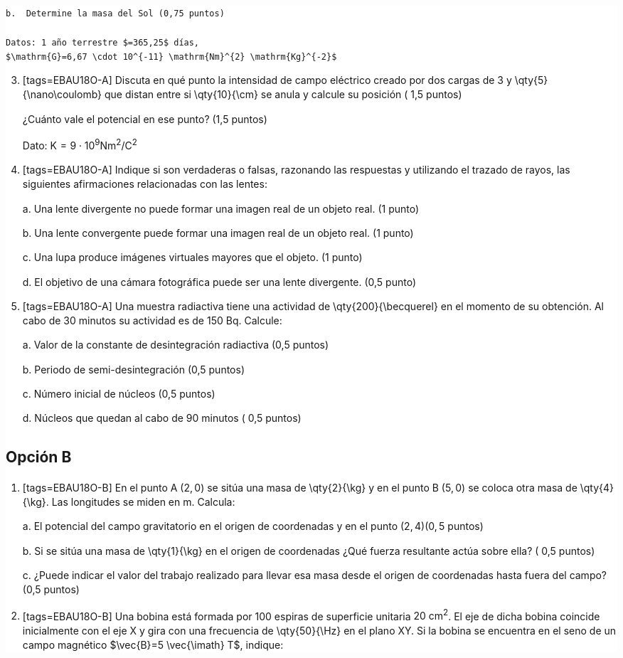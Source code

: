     b.  Determine la masa del Sol (0,75 puntos)

    Datos: 1 año terrestre $=365,25$ días,
    $\mathrm{G}=6,67 \cdot 10^{-11} \mathrm{Nm}^{2} \mathrm{Kg}^{-2}$

3.  [tags=EBAU18O-A] Discuta en qué punto la intensidad de campo eléctrico creado por dos
    cargas de 3 y \qty{5}{\nano\coulomb} que distan entre si \qty{10}{\cm}
    se anula y calcule su posición ( 1,5 puntos)

    ¿Cuánto vale el potencial en ese punto? (1,5 puntos)

    Dato: $\mathrm{K}=9 \cdot 10^{9} \mathrm{Nm}^{2} / \mathrm{C}^{2}$

4.  [tags=EBAU18O-A] Indique si son verdaderas o falsas, razonando las respuestas y
    utilizando el trazado de rayos, las siguientes afirmaciones
    relacionadas con las lentes:

    a.  Una lente divergente no puede formar una imagen real de un objeto
        real. (1 punto)

    b.  Una lente convergente puede formar una imagen real de un objeto
        real. (1 punto)

    c.  Una lupa produce imágenes virtuales mayores que el objeto. (1 punto)

    d.  El objetivo de una cámara fotográfica puede ser una lente
        divergente. (0,5 punto)

5.  [tags=EBAU18O-A] Una muestra radiactiva tiene una actividad de \qty{200}{\becquerel} en
    el momento de su obtención. Al cabo de 30 minutos su actividad es de
    150 Bq. Calcule:

    a.  Valor de la constante de desintegración radiactiva (0,5 puntos)

    b.  Periodo de semi-desintegración (0,5 puntos)

    c.  Número inicial de núcleos (0,5 puntos)

    d.  Núcleos que quedan al cabo de 90 minutos ( 0,5 puntos)


## Opción B

1.  [tags=EBAU18O-B] En el punto A $(2,0)$ se sitúa una masa de \qty{2}{\kg} y en el
    punto B $(5,0)$ se coloca otra masa de \qty{4}{\kg}. Las
    longitudes se miden en $\mathrm{m}$. Calcula:

    a.  El potencial del campo gravitatorio en el origen de coordenadas y en
        el punto $(2,4)(0,5$ puntos)

    b.  Si se sitúa una masa de \qty{1}{\kg} en el origen de coordenadas
        ¿Qué fuerza resultante actúa sobre ella? ( 0,5 puntos)

    c.  ¿Puede indicar el valor del trabajo realizado para llevar esa masa
        desde el origen de coordenadas hasta fuera del campo? (0,5 puntos)

3.  [tags=EBAU18O-B] Una bobina está formada por 100 espiras de superficie unitaria
    $20 \mathrm{~cm}^{2}$. El eje de dicha bobina coincide inicialmente
    con el eje X y gira con una frecuencia de \qty{50}{\Hz} en el
    plano XY. Si la bobina se encuentra en el seno de un campo magnético
    $\vec{B}=5 \vec{\imath} T$, indique:
